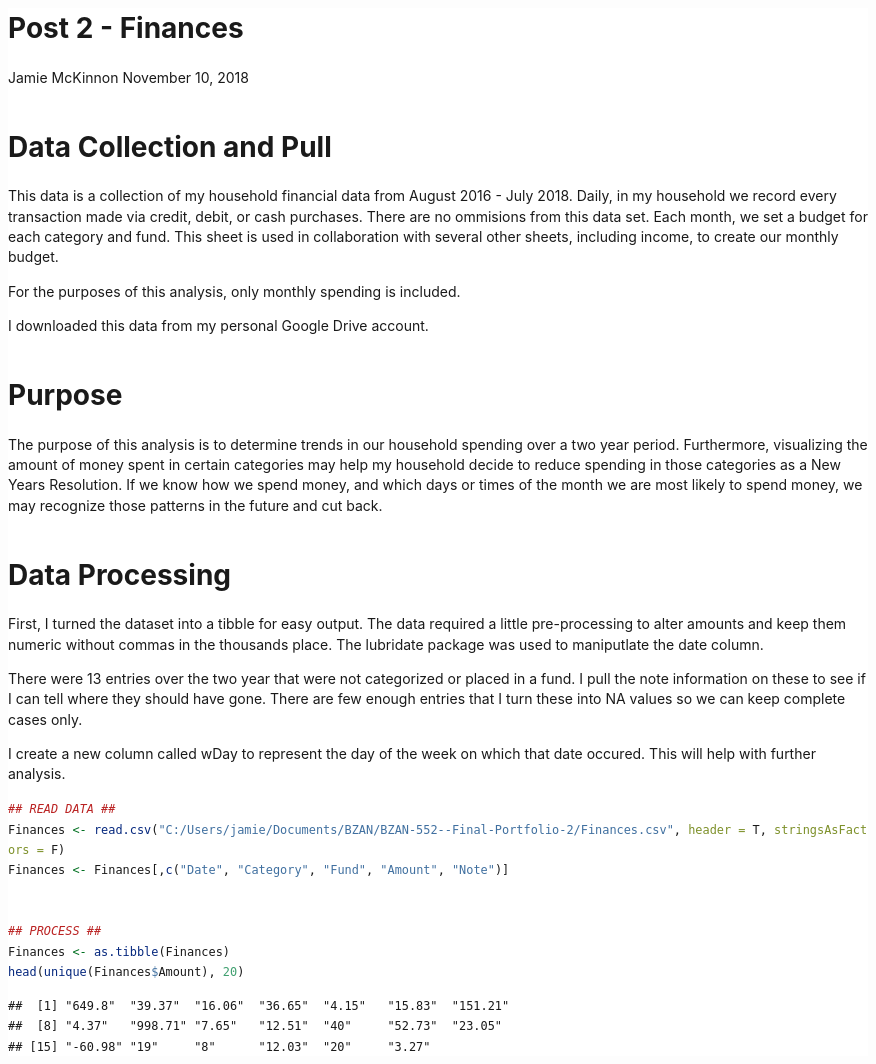 Post 2 - Finances
================
Jamie McKinnon
November 10, 2018

Data Collection and Pull
========================

This data is a collection of my household financial data from August 2016 - July 2018. Daily, in my household we record every transaction made via credit, debit, or cash purchases. There are no ommisions from this data set. Each month, we set a budget for each category and fund. This sheet is used in collaboration with several other sheets, including income, to create our monthly budget.

For the purposes of this analysis, only monthly spending is included.

I downloaded this data from my personal Google Drive account.

Purpose
=======

The purpose of this analysis is to determine trends in our household spending over a two year period. Furthermore, visualizing the amount of money spent in certain categories may help my household decide to reduce spending in those categories as a New Years Resolution. If we know how we spend money, and which days or times of the month we are most likely to spend money, we may recognize those patterns in the future and cut back.

Data Processing
===============

First, I turned the dataset into a tibble for easy output. The data required a little pre-processing to alter amounts and keep them numeric without commas in the thousands place. The lubridate package was used to maniputlate the date column.

There were 13 entries over the two year that were not categorized or placed in a fund. I pull the note information on these to see if I can tell where they should have gone. There are few enough entries that I turn these into NA values so we can keep complete cases only.

I create a new column called wDay to represent the day of the week on which that date occured. This will help with further analysis.

``` r
## READ DATA ##
Finances <- read.csv("C:/Users/jamie/Documents/BZAN/BZAN-552--Final-Portfolio-2/Finances.csv", header = T, stringsAsFactors = F)
Finances <- Finances[,c("Date", "Category", "Fund", "Amount", "Note")]


## PROCESS ##
Finances <- as.tibble(Finances)
head(unique(Finances$Amount), 20)
```

    ##  [1] "649.8"  "39.37"  "16.06"  "36.65"  "4.15"   "15.83"  "151.21"
    ##  [8] "4.37"   "998.71" "7.65"   "12.51"  "40"     "52.73"  "23.05" 
    ## [15] "-60.98" "19"     "8"      "12.03"  "20"     "3.27"
